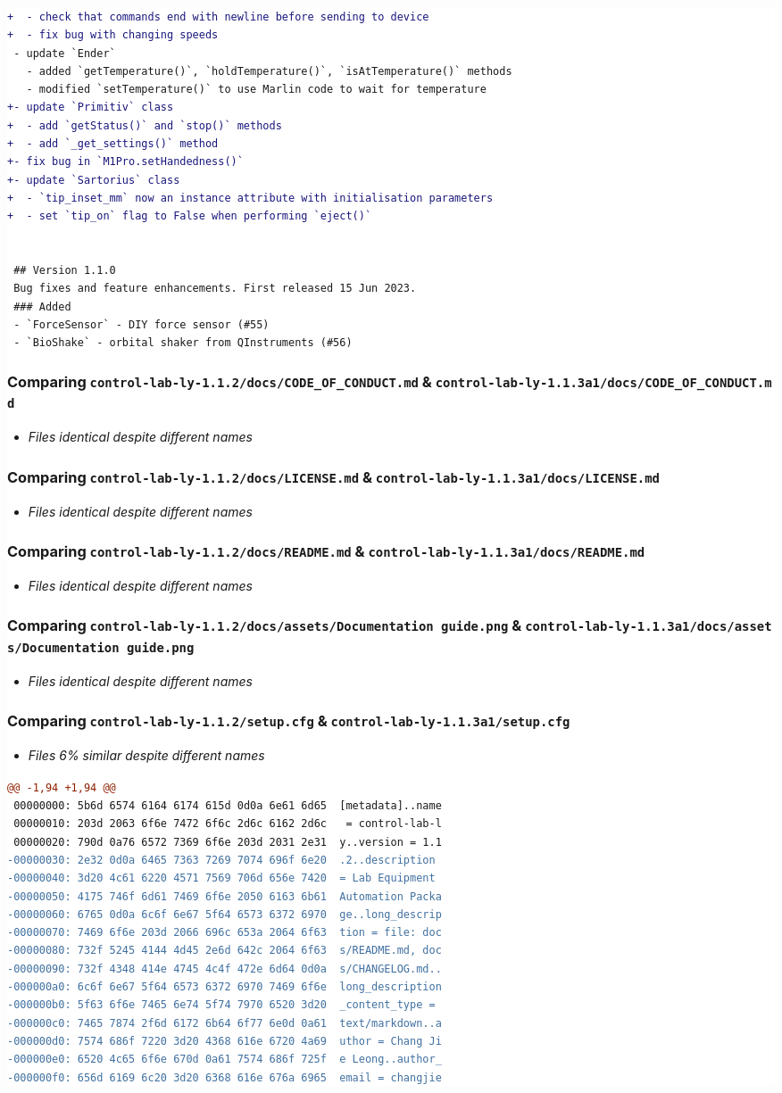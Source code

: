 ```diff
+  - check that commands end with newline before sending to device
+  - fix bug with changing speeds
 - update `Ender`
   - added `getTemperature()`, `holdTemperature()`, `isAtTemperature()` methods
   - modified `setTemperature()` to use Marlin code to wait for temperature
+- update `Primitiv` class
+  - add `getStatus()` and `stop()` methods
+  - add `_get_settings()` method
+- fix bug in `M1Pro.setHandedness()`
+- update `Sartorius` class
+  - `tip_inset_mm` now an instance attribute with initialisation parameters
+  - set `tip_on` flag to False when performing `eject()`
 
 
 ## Version 1.1.0
 Bug fixes and feature enhancements. First released 15 Jun 2023.
 ### Added
 - `ForceSensor` - DIY force sensor (#55)
 - `BioShake` - orbital shaker from QInstruments (#56)
```

### Comparing `control-lab-ly-1.1.2/docs/CODE_OF_CONDUCT.md` & `control-lab-ly-1.1.3a1/docs/CODE_OF_CONDUCT.md`

 * *Files identical despite different names*

### Comparing `control-lab-ly-1.1.2/docs/LICENSE.md` & `control-lab-ly-1.1.3a1/docs/LICENSE.md`

 * *Files identical despite different names*

### Comparing `control-lab-ly-1.1.2/docs/README.md` & `control-lab-ly-1.1.3a1/docs/README.md`

 * *Files identical despite different names*

### Comparing `control-lab-ly-1.1.2/docs/assets/Documentation guide.png` & `control-lab-ly-1.1.3a1/docs/assets/Documentation guide.png`

 * *Files identical despite different names*

### Comparing `control-lab-ly-1.1.2/setup.cfg` & `control-lab-ly-1.1.3a1/setup.cfg`

 * *Files 6% similar despite different names*

```diff
@@ -1,94 +1,94 @@
 00000000: 5b6d 6574 6164 6174 615d 0d0a 6e61 6d65  [metadata]..name
 00000010: 203d 2063 6f6e 7472 6f6c 2d6c 6162 2d6c   = control-lab-l
 00000020: 790d 0a76 6572 7369 6f6e 203d 2031 2e31  y..version = 1.1
-00000030: 2e32 0d0a 6465 7363 7269 7074 696f 6e20  .2..description 
-00000040: 3d20 4c61 6220 4571 7569 706d 656e 7420  = Lab Equipment 
-00000050: 4175 746f 6d61 7469 6f6e 2050 6163 6b61  Automation Packa
-00000060: 6765 0d0a 6c6f 6e67 5f64 6573 6372 6970  ge..long_descrip
-00000070: 7469 6f6e 203d 2066 696c 653a 2064 6f63  tion = file: doc
-00000080: 732f 5245 4144 4d45 2e6d 642c 2064 6f63  s/README.md, doc
-00000090: 732f 4348 414e 4745 4c4f 472e 6d64 0d0a  s/CHANGELOG.md..
-000000a0: 6c6f 6e67 5f64 6573 6372 6970 7469 6f6e  long_description
-000000b0: 5f63 6f6e 7465 6e74 5f74 7970 6520 3d20  _content_type = 
-000000c0: 7465 7874 2f6d 6172 6b64 6f77 6e0d 0a61  text/markdown..a
-000000d0: 7574 686f 7220 3d20 4368 616e 6720 4a69  uthor = Chang Ji
-000000e0: 6520 4c65 6f6e 670d 0a61 7574 686f 725f  e Leong..author_
-000000f0: 656d 6169 6c20 3d20 6368 616e 676a 6965  email = changjie
```